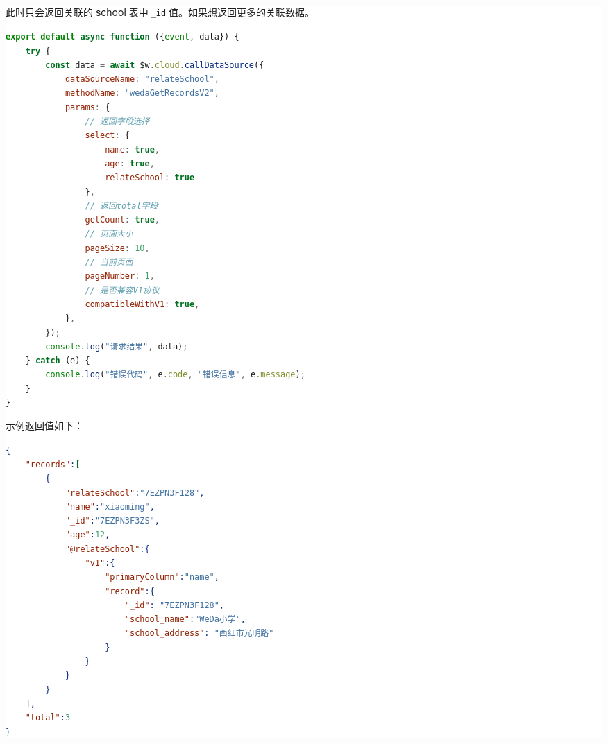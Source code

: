此时只会返回关联的 school 表中 `_id` 值。如果想返回更多的关联数据。
```js
export default async function ({event, data}) {
    try {
        const data = await $w.cloud.callDataSource({
            dataSourceName: "relateSchool",
            methodName: "wedaGetRecordsV2",
            params: {
                // 返回字段选择
                select: {
                    name: true, 
                    age: true,
                    relateSchool: true
                },
                // 返回total字段
                getCount: true,
                // 页面大小
                pageSize: 10,
                // 当前页面
                pageNumber: 1,
                // 是否兼容V1协议
                compatibleWithV1: true,
            },
        });
        console.log("请求结果", data); 
    } catch (e) {
        console.log("错误代码", e.code, "错误信息", e.message);
    }
}
```

示例返回值如下：
```json
{
    "records":[
        {
            "relateSchool":"7EZPN3F128",
            "name":"xiaoming",
            "_id":"7EZPN3F3ZS",
            "age":12,
            "@relateSchool":{
                "v1":{
                    "primaryColumn":"name",
                    "record":{
                        "_id": "7EZPN3F128",
                        "school_name":"WeDa小学",
                        "school_address": "西红市光明路"
                    }
                }
            }
        }
    ],
    "total":3
}

```
